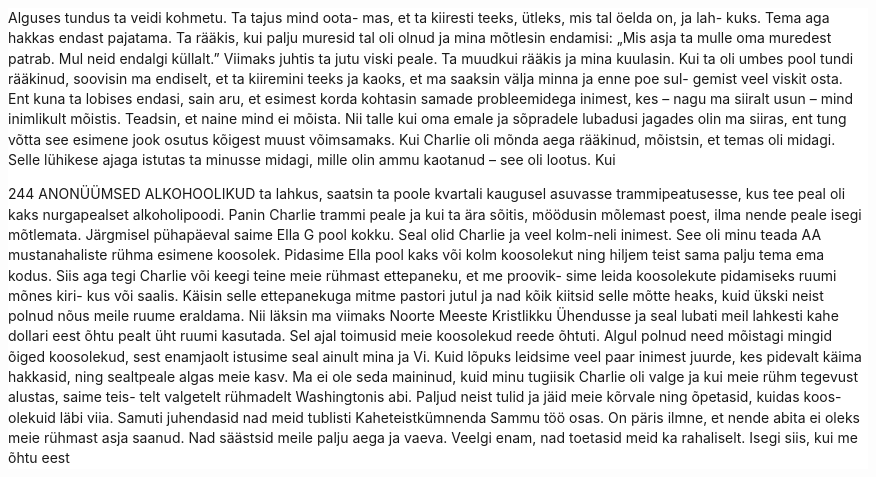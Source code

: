 Alguses tundus ta veidi kohmetu. Ta tajus mind oota-
mas, et ta kiiresti teeks, ütleks, mis tal öelda on, ja lah-
kuks. Tema aga hakkas endast pajatama. Ta rääkis, kui
palju muresid tal oli olnud ja mina mõtlesin endamisi:
„Mis asja ta mulle oma muredest patrab. Mul neid
endalgi küllalt.” Viimaks juhtis ta jutu viski peale. Ta
muudkui rääkis ja mina kuulasin. Kui ta oli umbes pool
tundi rääkinud, soovisin ma endiselt, et ta kiiremini
teeks ja kaoks, et ma saaksin välja minna ja enne poe sul-
gemist veel viskit osta. Ent kuna ta lobises endasi, sain
aru, et esimest korda kohtasin samade probleemidega
inimest, kes – nagu ma siiralt usun – mind inimlikult
mõistis. Teadsin, et naine mind ei mõista. Nii talle kui
oma emale ja sõpradele lubadusi jagades olin ma siiras,
ent tung võtta see esimene jook osutus kõigest muust
võimsamaks.
   Kui Charlie oli mõnda aega rääkinud, mõistsin, et
temas oli midagi. Selle lühikese ajaga istutas ta minusse
midagi, mille olin ammu kaotanud – see oli lootus. Kui

244       ANONÜÜMSED ALKOHOOLIKUD
ta lahkus, saatsin ta poole kvartali kaugusel asuvasse
trammipeatusesse, kus tee peal oli kaks nurgapealset
alkoholi­poodi. Panin Charlie trammi peale ja kui ta
ära sõitis, möödusin mõlemast poest, ilma nende peale
isegi mõtlemata.
   Järgmisel pühapäeval saime Ella G pool kokku. Seal
olid Charlie ja veel kolm-neli inimest. See oli minu teada
AA musta­nahaliste rühma esimene koosolek. Pidasime
Ella pool kaks või kolm koosolekut ning hiljem teist
sama palju tema ema kodus. Siis aga tegi Charlie või
keegi teine meie rühmast ettepaneku, et me proovik-
sime leida koosolekute pidamiseks ruumi mõnes kiri-
kus või saalis. Käisin selle ettepanekuga mitme pastori
jutul ja nad kõik kiitsid selle mõtte heaks, kuid ükski
neist polnud nõus meile ruume eraldama. Nii läksin
ma viimaks Noorte Meeste Kristlikku Ühendusse ja
seal lubati meil lahkesti kahe dollari eest õhtu pealt
üht ruumi kasutada. Sel ajal toimusid meie koosolekud
reede õhtuti. Algul polnud need mõistagi mingid õiged
koosolekud, sest enamjaolt istusime seal ainult mina
ja Vi. Kuid lõpuks leidsime veel paar inimest juurde,
kes pidevalt käima hakkasid, ning sealtpeale algas meie
kasv.
   Ma ei ole seda maininud, kuid minu tugiisik Charlie
oli valge ja kui meie rühm tegevust alustas, saime teis-
telt valgetelt rühmadelt Washingtonis abi. Paljud neist
tulid ja jäid meie kõrvale ning õpetasid, kuidas koos-
olekuid läbi viia. Samuti juhendasid nad meid tublisti
Kaheteistkümnenda Sammu töö osas. On päris ilmne,
et nende abita ei oleks meie rühmast asja saanud. Nad
säästsid meile palju aega ja vaeva. Veelgi enam, nad
toetasid meid ka rahaliselt. Isegi siis, kui me õhtu eest
